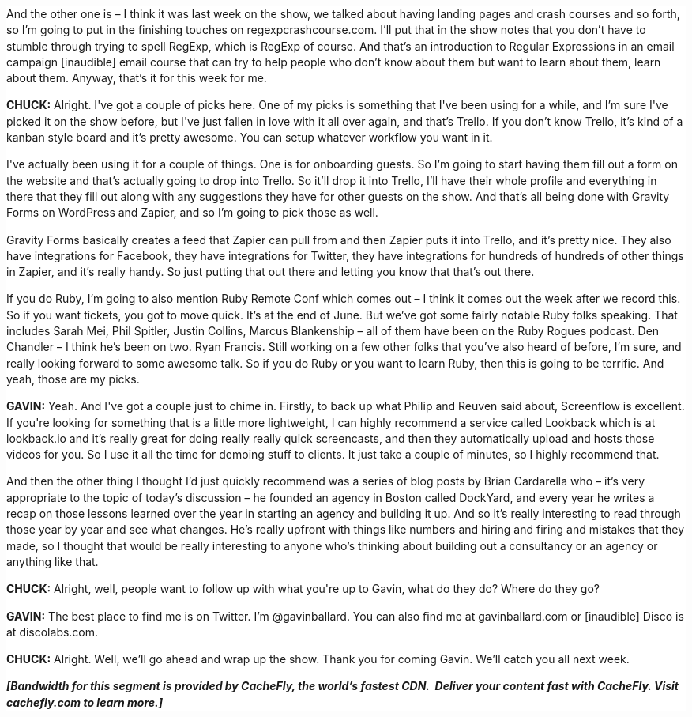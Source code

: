 And the other one is – I think it was last week on the show, we talked about having landing pages and crash courses and so forth, so I’m going to put in the finishing touches on regexpcrashcourse.com. I’ll put that in the show notes that you don’t have to stumble through trying to spell RegExp, which is RegExp of course. And that’s an introduction to Regular Expressions in an email campaign [inaudible] email course that can try to help people who don’t know about them but want to learn about them, learn about them. Anyway, that’s it for this week for me.

**CHUCK:** Alright. I've got a couple of picks here. One of my picks is something that I've been using for a while, and I’m sure I've picked it on the show before, but I've just fallen in love with it all over again, and that’s Trello. If you don’t know Trello, it’s kind of a kanban style board and it’s pretty awesome. You can setup whatever workflow you want in it.

I've actually been using it for a couple of things. One is for onboarding guests. So I’m going to start having them fill out a form on the website and that’s actually going to drop into Trello. So it’ll drop it into Trello, I’ll have their whole profile and everything in there that they fill out along with any suggestions they have for other guests on the show. And that’s all being done with Gravity Forms on WordPress and Zapier, and so I’m going to pick those as well.

Gravity Forms basically creates a feed that Zapier can pull from and then Zapier puts it into Trello, and it’s pretty nice. They also have integrations for Facebook, they have integrations for Twitter, they have integrations for hundreds of hundreds of other things in Zapier, and it’s really handy. So just putting that out there and letting you know that that’s out there.

If you do Ruby, I’m going to also mention Ruby Remote Conf which comes out – I think it comes out the week after we record this. So if you want tickets, you got to move quick. It’s at the end of June. But we’ve got some fairly notable Ruby folks speaking. That includes Sarah Mei, Phil Spitler, Justin Collins, Marcus Blankenship – all of them have been on the Ruby Rogues podcast. Den Chandler – I think he’s been on two. Ryan Francis. Still working on a few other folks that you’ve also heard of before, I’m sure, and really looking forward to some awesome talk. So if you do Ruby or you want to learn Ruby, then this is going to be terrific. And yeah, those are my picks.

**GAVIN:** Yeah. And I've got a couple just to chime in. Firstly, to back up what Philip and Reuven said about, Screenflow is excellent. If you're looking for something that is a little more lightweight, I can highly recommend a service called Lookback which is at lookback.io and it’s really great for doing really really quick screencasts, and then they automatically upload and hosts those videos for you. So I use it all the time for demoing stuff to clients. It just take a couple of minutes, so I highly recommend that.

And then the other thing I thought I’d just quickly recommend was a series of blog posts by Brian Cardarella who – it’s very appropriate to the topic of today’s discussion – he founded an agency in Boston called DockYard, and every year he writes a recap on those lessons learned over the year in starting an agency and building it up. And so it’s really interesting to read through those year by year and see what changes. He’s really upfront with things like numbers and hiring and firing and mistakes that they made, so I thought that would be really interesting to anyone who’s thinking about building out a consultancy or an agency or anything like that.

**CHUCK:** Alright, well, people want to follow up with what you're up to Gavin, what do they do? Where do they go?

**GAVIN:** The best place to find me is on Twitter. I’m @gavinballard. You can also find me at gavinballard.com or [inaudible] Disco is at discolabs.com.

**CHUCK:** Alright. Well, we’ll go ahead and wrap up the show. Thank you for coming Gavin. We’ll catch you all next week.

**_[Bandwidth for this segment is provided by CacheFly, the world’s fastest CDN.&nbsp; Deliver your content fast with CacheFly. Visit cachefly.com to learn more.]_**
